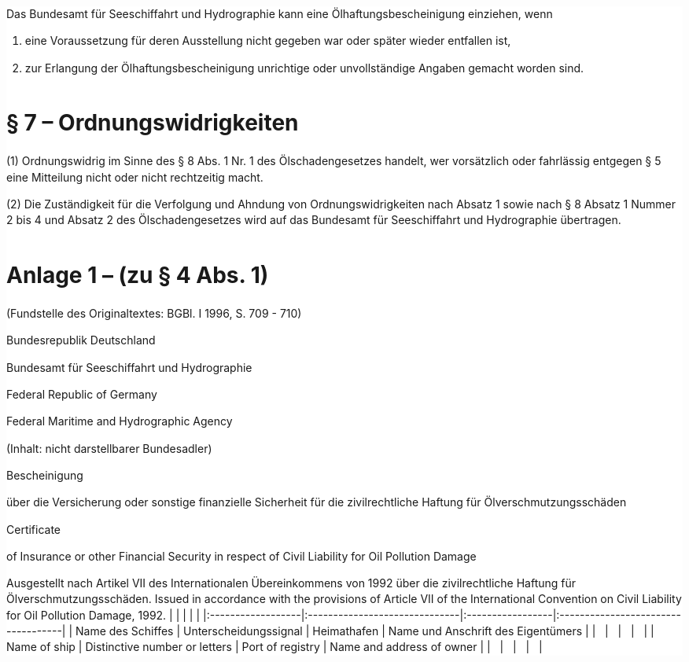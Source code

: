 Das Bundesamt für Seeschiffahrt und Hydrographie kann eine Ölhaftungsbescheinigung einziehen, wenn

1. eine Voraussetzung für deren Ausstellung nicht gegeben war oder später wieder entfallen ist,

2. zur Erlangung der Ölhaftungsbescheinigung unrichtige oder unvollständige Angaben gemacht worden sind.

# § 7 – Ordnungswidrigkeiten

(1) Ordnungswidrig im Sinne des § 8 Abs. 1 Nr. 1 des Ölschadengesetzes handelt, wer vorsätzlich oder fahrlässig entgegen § 5 eine Mitteilung nicht oder nicht rechtzeitig macht.

(2) Die Zuständigkeit für die Verfolgung und Ahndung von Ordnungswidrigkeiten nach Absatz 1 sowie nach § 8 Absatz 1 Nummer 2 bis 4 und Absatz 2 des Ölschadengesetzes wird auf das Bundesamt für Seeschiffahrt und Hydrographie übertragen.

# Anlage 1 – (zu § 4 Abs. 1)

(Fundstelle des Originaltextes: BGBl. I 1996, S. 709 - 710)

  
  
  
  
Bundesrepublik Deutschland

Bundesamt für Seeschiffahrt und Hydrographie

Federal Republic of Germany

Federal Maritime and Hydrographic Agency

(Inhalt: nicht darstellbarer Bundesadler)

  
  
  
Bescheinigung

über die Versicherung oder sonstige finanzielle Sicherheit für die zivilrechtliche Haftung für Ölverschmutzungsschäden

Certificate

of Insurance or other Financial Security in respect of Civil Liability for Oil Pollution Damage

Ausgestellt nach Artikel VII des Internationalen Übereinkommens von 1992 über die zivilrechtliche Haftung für Ölverschmutzungsschäden. Issued in accordance with the provisions of Article VII of the International Convention on Civil Liability for Oil Pollution Damage, 1992. 
|                   |                               |                  |                                    |
|:------------------|:------------------------------|:-----------------|:-----------------------------------|
| Name des Schiffes | Unterscheidungssignal         | Heimathafen      | Name und Anschrift des Eigentümers |
|                   |                               |                  |                                    |
| Name of ship      | Distinctive number or letters | Port of registry | Name and address of owner          |
|                   |                               |                  |                                    |
